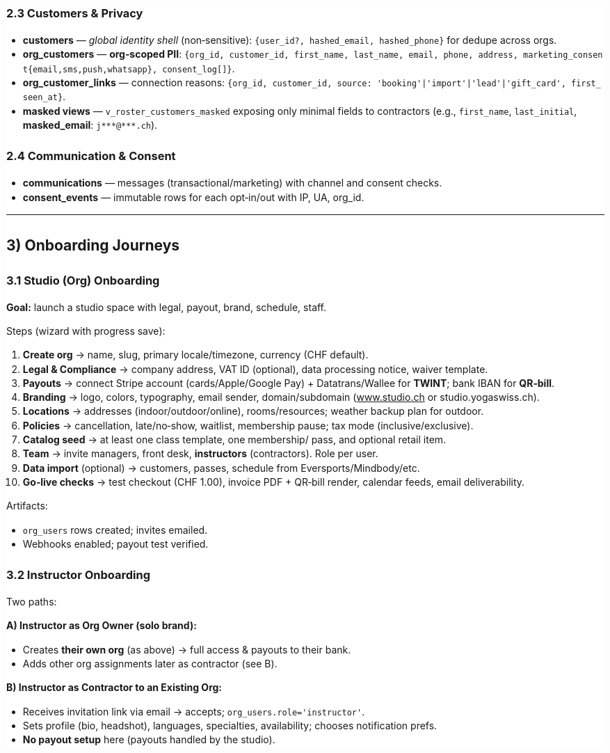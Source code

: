 ### 2.3 Customers & Privacy
- **customers** — *global identity shell* (non‑sensitive): `{user_id?, hashed_email, hashed_phone}` for dedupe across orgs.
- **org_customers** — **org‑scoped PII**: `{org_id, customer_id, first_name, last_name, email, phone, address, marketing_consent{email,sms,push,whatsapp}, consent_log[]}`.
- **org_customer_links** — connection reasons: `{org_id, customer_id, source: 'booking'|'import'|'lead'|'gift_card', first_seen_at}`.
- **masked views** — `v_roster_customers_masked` exposing only minimal fields to contractors (e.g., `first_name`, `last_initial`, **masked_email**: `j***@***.ch`).

### 2.4 Communication & Consent
- **communications** — messages (transactional/marketing) with channel and consent checks.
- **consent_events** — immutable rows for each opt‑in/out with IP, UA, org_id.

---

## 3) Onboarding Journeys

### 3.1 Studio (Org) Onboarding
**Goal:** launch a studio space with legal, payout, brand, schedule, staff.

Steps (wizard with progress save):
1. **Create org** → name, slug, primary locale/timezone, currency (CHF default).
2. **Legal & Compliance** → company address, VAT ID (optional), data processing notice, waiver template.
3. **Payouts** → connect Stripe account (cards/Apple/Google Pay) + Datatrans/Wallee for **TWINT**; bank IBAN for **QR‑bill**.
4. **Branding** → logo, colors, typography, email sender, domain/subdomain (www.studio.ch or studio.yogaswiss.ch).
5. **Locations** → addresses (indoor/outdoor/online), rooms/resources; weather backup plan for outdoor.
6. **Policies** → cancellation, late/no‑show, waitlist, membership pause; tax mode (inclusive/exclusive).
7. **Catalog seed** → at least one class template, one membership/ pass, and optional retail item.
8. **Team** → invite managers, front desk, **instructors** (contractors). Role per user.
9. **Data import** (optional) → customers, passes, schedule from Eversports/Mindbody/etc.
10. **Go‑live checks** → test checkout (CHF 1.00), invoice PDF + QR‑bill render, calendar feeds, email deliverability.

Artifacts:
- `org_users` rows created; invites emailed.
- Webhooks enabled; payout test verified.

### 3.2 Instructor Onboarding
Two paths:

**A) Instructor as Org Owner (solo brand):**
- Creates **their own org** (as above) → full access & payouts to their bank.
- Adds other org assignments later as contractor (see B).

**B) Instructor as Contractor to an Existing Org:**
- Receives invitation link via email → accepts; `org_users.role='instructor'`.
- Sets profile (bio, headshot), languages, specialties, availability; chooses notification prefs.
- **No payout setup** here (payouts handled by the studio).
